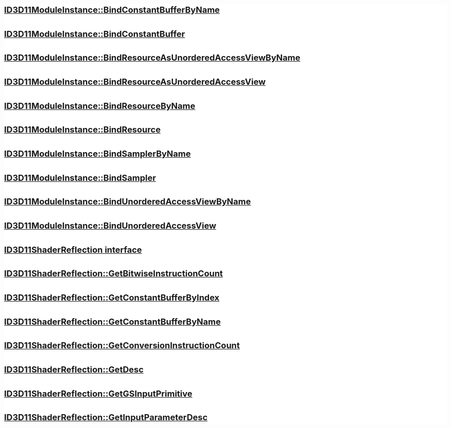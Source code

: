 ### [ID3D11ModuleInstance::BindConstantBufferByName](../d3d11shader/nf-d3d11shader-id3d11moduleinstance-bindconstantbufferbyname.md)
### [ID3D11ModuleInstance::BindConstantBuffer](../d3d11shader/nf-d3d11shader-id3d11moduleinstance-bindconstantbuffer.md)
### [ID3D11ModuleInstance::BindResourceAsUnorderedAccessViewByName](../d3d11shader/nf-d3d11shader-id3d11moduleinstance-bindresourceasunorderedaccessviewbyname.md)
### [ID3D11ModuleInstance::BindResourceAsUnorderedAccessView](../d3d11shader/nf-d3d11shader-id3d11moduleinstance-bindresourceasunorderedaccessview.md)
### [ID3D11ModuleInstance::BindResourceByName](../d3d11shader/nf-d3d11shader-id3d11moduleinstance-bindresourcebyname.md)
### [ID3D11ModuleInstance::BindResource](../d3d11shader/nf-d3d11shader-id3d11moduleinstance-bindresource.md)
### [ID3D11ModuleInstance::BindSamplerByName](../d3d11shader/nf-d3d11shader-id3d11moduleinstance-bindsamplerbyname.md)
### [ID3D11ModuleInstance::BindSampler](../d3d11shader/nf-d3d11shader-id3d11moduleinstance-bindsampler.md)
### [ID3D11ModuleInstance::BindUnorderedAccessViewByName](../d3d11shader/nf-d3d11shader-id3d11moduleinstance-bindunorderedaccessviewbyname.md)
### [ID3D11ModuleInstance::BindUnorderedAccessView](../d3d11shader/nf-d3d11shader-id3d11moduleinstance-bindunorderedaccessview.md)
### [ID3D11ShaderReflection interface](../d3d11shader/nn-d3d11shader-id3d11shaderreflection.md)
### [ID3D11ShaderReflection::GetBitwiseInstructionCount](../d3d11shader/nf-d3d11shader-id3d11shaderreflection-getbitwiseinstructioncount.md)
### [ID3D11ShaderReflection::GetConstantBufferByIndex](../d3d11shader/nf-d3d11shader-id3d11shaderreflection-getconstantbufferbyindex.md)
### [ID3D11ShaderReflection::GetConstantBufferByName](../d3d11shader/nf-d3d11shader-id3d11shaderreflection-getconstantbufferbyname.md)
### [ID3D11ShaderReflection::GetConversionInstructionCount](../d3d11shader/nf-d3d11shader-id3d11shaderreflection-getconversioninstructioncount.md)
### [ID3D11ShaderReflection::GetDesc](../d3d11shader/nf-d3d11shader-id3d11shaderreflection-getdesc.md)
### [ID3D11ShaderReflection::GetGSInputPrimitive](../d3d11shader/nf-d3d11shader-id3d11shaderreflection-getgsinputprimitive.md)
### [ID3D11ShaderReflection::GetInputParameterDesc](../d3d11shader/nf-d3d11shader-id3d11shaderreflection-getinputparameterdesc.md)